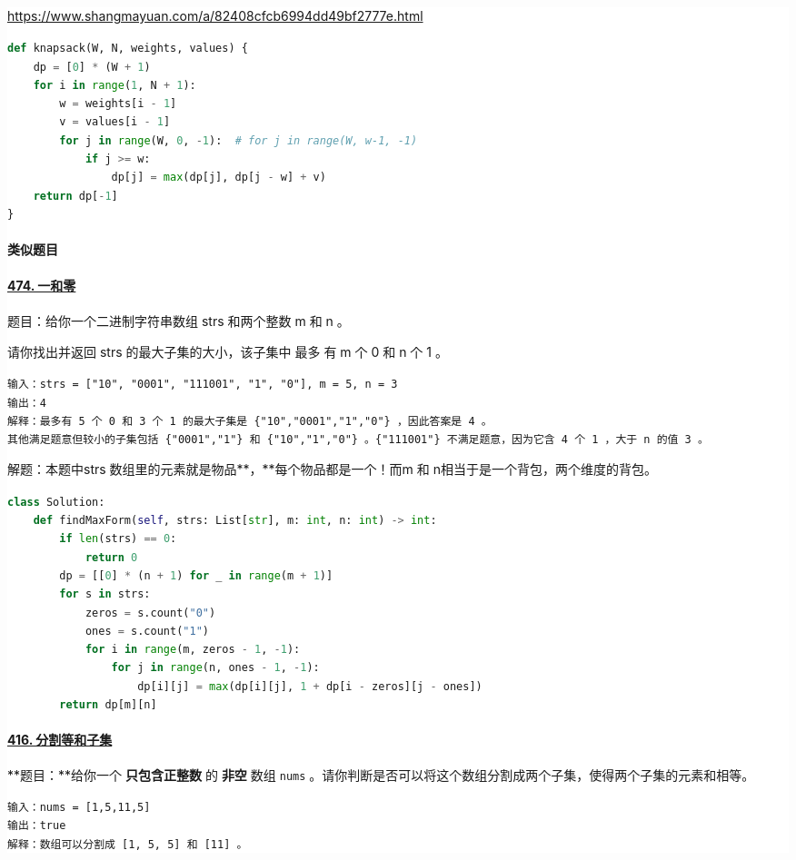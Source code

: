 https://www.shangmayuan.com/a/82408cfcb6994dd49bf2777e.html

```python
def knapsack(W, N, weights, values) {
    dp = [0] * (W + 1)
    for i in range(1, N + 1):
        w = weights[i - 1]
    	v = values[i - 1]
    	for j in range(W, 0, -1):  # for j in range(W, w-1, -1)
    		if j >= w:
    			dp[j] = max(dp[j], dp[j - w] + v)
    return dp[-1]
}
```

#### 类似题目

#### [474. 一和零](https://leetcode-cn.com/problems/ones-and-zeroes/)

题目：给你一个二进制字符串数组 strs 和两个整数 m 和 n 。

请你找出并返回 strs 的最大子集的大小，该子集中 最多 有 m 个 0 和 n 个 1 。

```
输入：strs = ["10", "0001", "111001", "1", "0"], m = 5, n = 3
输出：4
解释：最多有 5 个 0 和 3 个 1 的最大子集是 {"10","0001","1","0"} ，因此答案是 4 。
其他满足题意但较小的子集包括 {"0001","1"} 和 {"10","1","0"} 。{"111001"} 不满足题意，因为它含 4 个 1 ，大于 n 的值 3 。
```

解题：本题中strs 数组里的元素就是物品**，**每个物品都是一个！而m 和 n相当于是一个背包，两个维度的背包。

```python
class Solution:
    def findMaxForm(self, strs: List[str], m: int, n: int) -> int:
        if len(strs) == 0:
            return 0
        dp = [[0] * (n + 1) for _ in range(m + 1)]
        for s in strs:
            zeros = s.count("0")
            ones = s.count("1")
            for i in range(m, zeros - 1, -1):
                for j in range(n, ones - 1, -1):
                    dp[i][j] = max(dp[i][j], 1 + dp[i - zeros][j - ones])
        return dp[m][n] 
```



#### [416. 分割等和子集](https://leetcode-cn.com/problems/partition-equal-subset-sum/)

**题目：**给你一个 **只包含正整数** 的 **非空** 数组 `nums` 。请你判断是否可以将这个数组分割成两个子集，使得两个子集的元素和相等。

```
输入：nums = [1,5,11,5]
输出：true
解释：数组可以分割成 [1, 5, 5] 和 [11] 。
```
